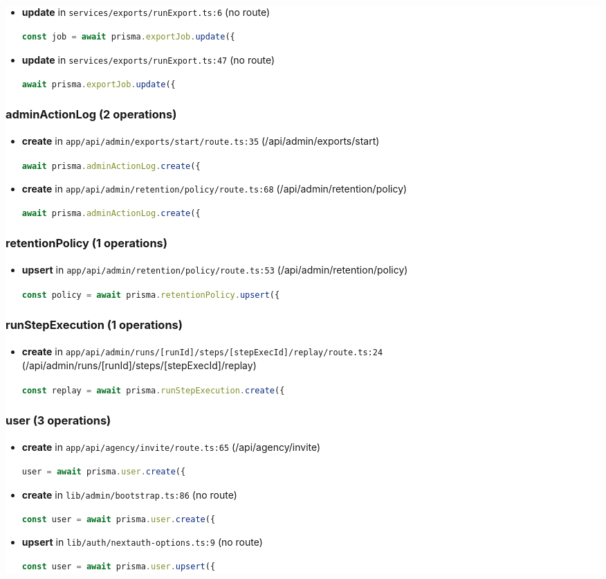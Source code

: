 - **update** in `services/exports/runExport.ts:6` (no route)
  ```typescript
  const job = await prisma.exportJob.update({
  ```

- **update** in `services/exports/runExport.ts:47` (no route)
  ```typescript
  await prisma.exportJob.update({
  ```



### adminActionLog (2 operations)
- **create** in `app/api/admin/exports/start/route.ts:35` (/api/admin/exports/start)
  ```typescript
  await prisma.adminActionLog.create({
  ```

- **create** in `app/api/admin/retention/policy/route.ts:68` (/api/admin/retention/policy)
  ```typescript
  await prisma.adminActionLog.create({
  ```



### retentionPolicy (1 operations)
- **upsert** in `app/api/admin/retention/policy/route.ts:53` (/api/admin/retention/policy)
  ```typescript
  const policy = await prisma.retentionPolicy.upsert({
  ```



### runStepExecution (1 operations)
- **create** in `app/api/admin/runs/[runId]/steps/[stepExecId]/replay/route.ts:24` (/api/admin/runs/[runId]/steps/[stepExecId]/replay)
  ```typescript
  const replay = await prisma.runStepExecution.create({
  ```



### user (3 operations)
- **create** in `app/api/agency/invite/route.ts:65` (/api/agency/invite)
  ```typescript
  user = await prisma.user.create({
  ```

- **create** in `lib/admin/bootstrap.ts:86` (no route)
  ```typescript
  const user = await prisma.user.create({
  ```

- **upsert** in `lib/auth/nextauth-options.ts:9` (no route)
  ```typescript
  const user = await prisma.user.upsert({
  ```


